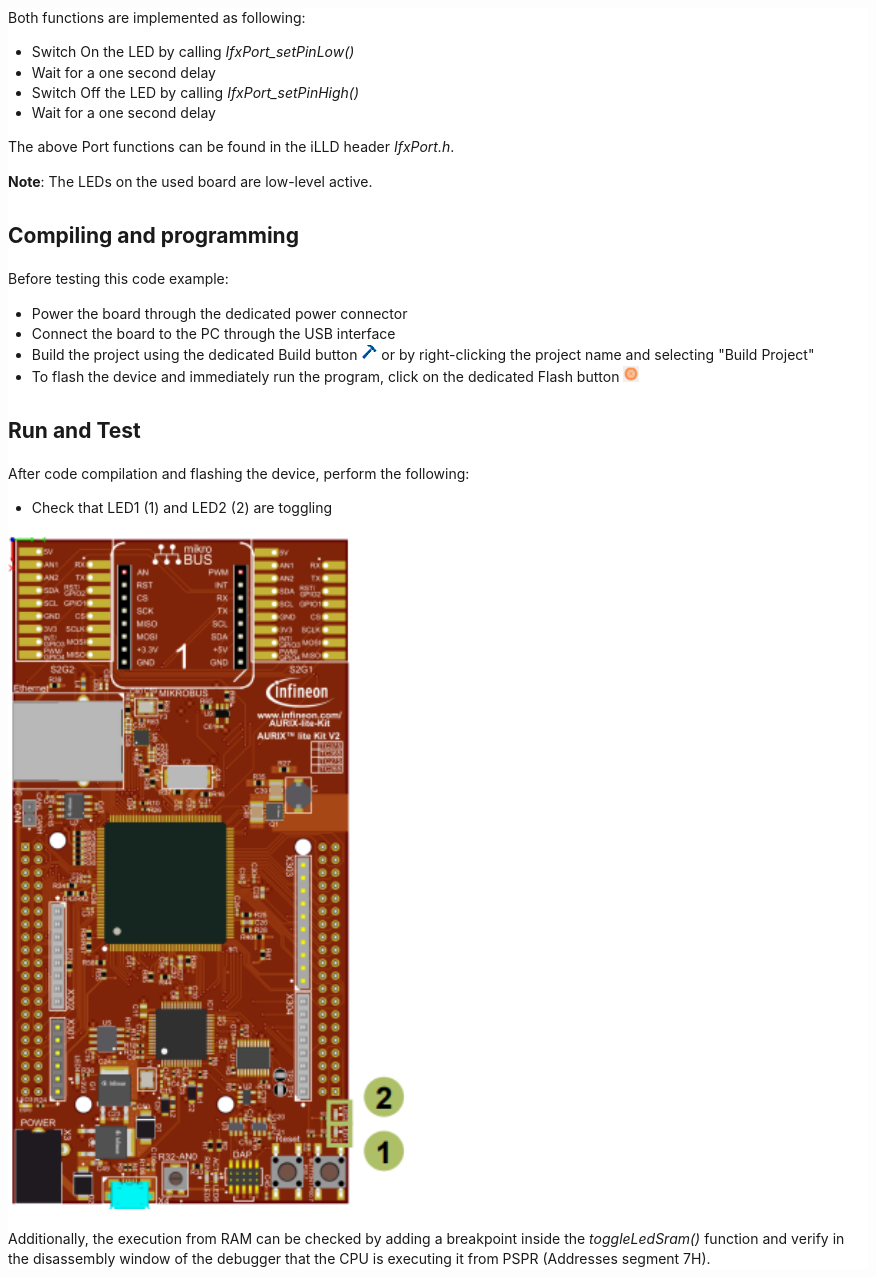 Both functions are implemented as following:
- Switch On the LED by calling *IfxPort_setPinLow()*
- Wait for a one second delay
- Switch Off the LED by calling *IfxPort_setPinHigh()*
- Wait for a one second delay

The above Port functions can be found in the iLLD header *IfxPort.h*.

**Note**: The LEDs on the used board are low-level active.

## Compiling and programming  
Before testing this code example:  
- Power the board through the dedicated power connector
- Connect the board to the PC through the USB interface  
- Build the project using the dedicated Build button <img src="./Images/build_activeproj.gif" /> or by right-clicking the project name and selecting "Build Project"  
- To flash the device and immediately run the program, click on the dedicated Flash button <img src="./Images/Widget_Flash.png" width="16"/>

## Run and Test   
After code compilation and flashing the device, perform the following:
- Check that LED1 (1) and LED2 (2) are toggling 

<img src="./Images/TC375_LITE_KIT_Top_View_Run_and_Test.png" width="400" />  

Additionally, the execution from RAM can be checked by adding a breakpoint inside the *toggleLedSram()* function and verify in the disassembly window of the debugger that the CPU is executing it from PSPR (Addresses segment 7H).
